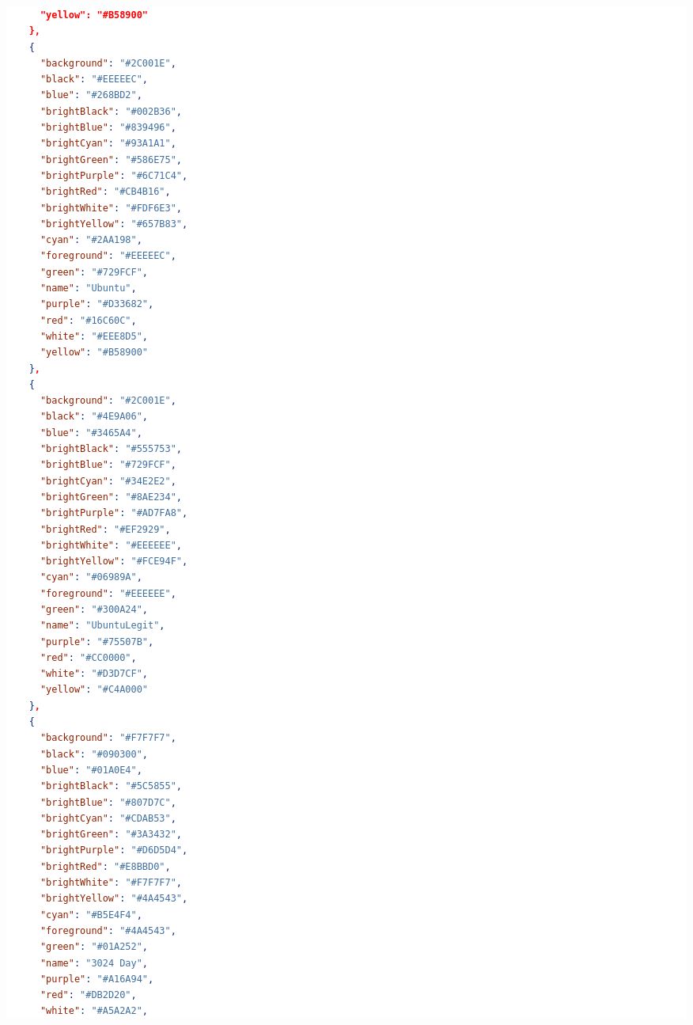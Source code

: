 ```json
      "yellow": "#B58900"
    },
    {
      "background": "#2C001E",
      "black": "#EEEEEC",
      "blue": "#268BD2",
      "brightBlack": "#002B36",
      "brightBlue": "#839496",
      "brightCyan": "#93A1A1",
      "brightGreen": "#586E75",
      "brightPurple": "#6C71C4",
      "brightRed": "#CB4B16",
      "brightWhite": "#FDF6E3",
      "brightYellow": "#657B83",
      "cyan": "#2AA198",
      "foreground": "#EEEEEC",
      "green": "#729FCF",
      "name": "Ubuntu",
      "purple": "#D33682",
      "red": "#16C60C",
      "white": "#EEE8D5",
      "yellow": "#B58900"
    },
    {
      "background": "#2C001E",
      "black": "#4E9A06",
      "blue": "#3465A4",
      "brightBlack": "#555753",
      "brightBlue": "#729FCF",
      "brightCyan": "#34E2E2",
      "brightGreen": "#8AE234",
      "brightPurple": "#AD7FA8",
      "brightRed": "#EF2929",
      "brightWhite": "#EEEEEE",
      "brightYellow": "#FCE94F",
      "cyan": "#06989A",
      "foreground": "#EEEEEE",
      "green": "#300A24",
      "name": "UbuntuLegit",
      "purple": "#75507B",
      "red": "#CC0000",
      "white": "#D3D7CF",
      "yellow": "#C4A000"
    },
    {
      "background": "#F7F7F7",
      "black": "#090300",
      "blue": "#01A0E4",
      "brightBlack": "#5C5855",
      "brightBlue": "#807D7C",
      "brightCyan": "#CDAB53",
      "brightGreen": "#3A3432",
      "brightPurple": "#D6D5D4",
      "brightRed": "#E8BBD0",
      "brightWhite": "#F7F7F7",
      "brightYellow": "#4A4543",
      "cyan": "#B5E4F4",
      "foreground": "#4A4543",
      "green": "#01A252",
      "name": "3024 Day",
      "purple": "#A16A94",
      "red": "#DB2D20",
      "white": "#A5A2A2",
```